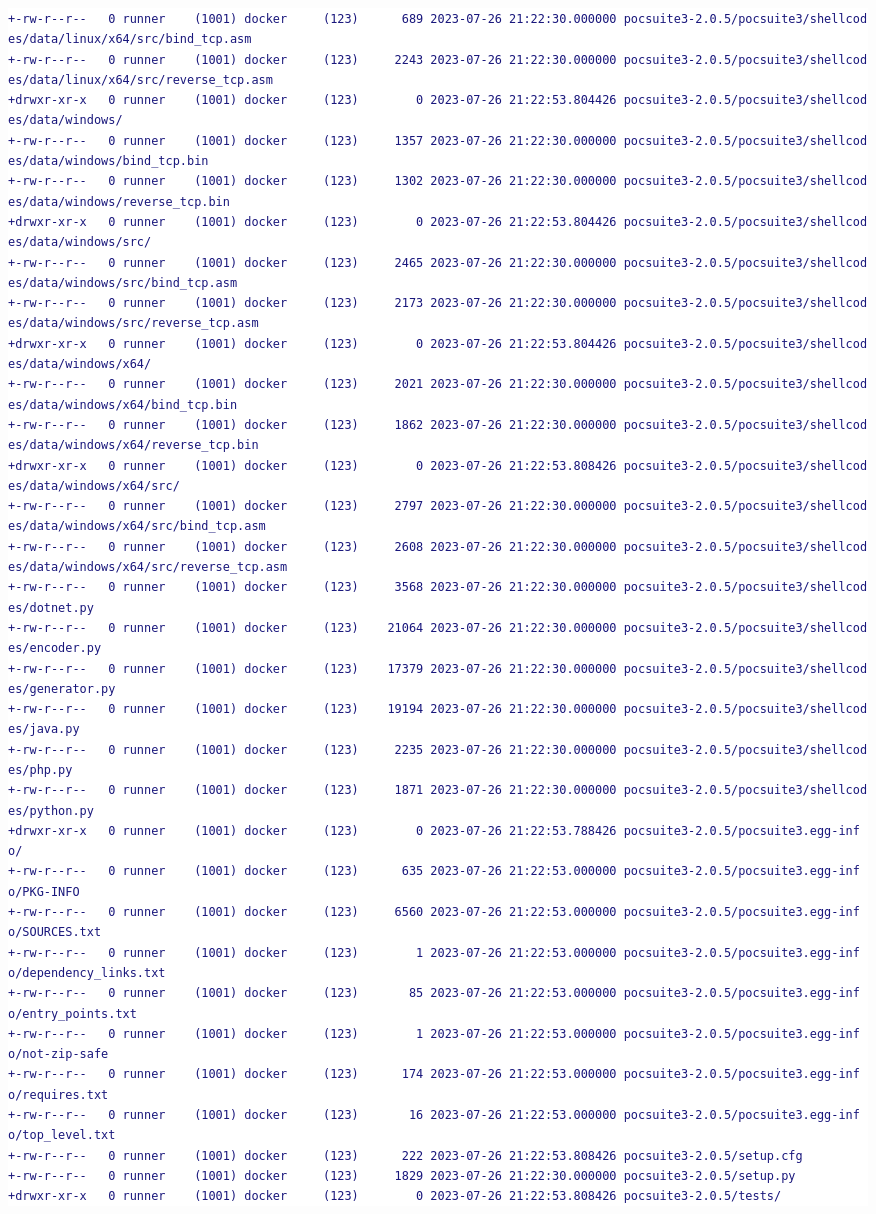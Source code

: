 ```diff
+-rw-r--r--   0 runner    (1001) docker     (123)      689 2023-07-26 21:22:30.000000 pocsuite3-2.0.5/pocsuite3/shellcodes/data/linux/x64/src/bind_tcp.asm
+-rw-r--r--   0 runner    (1001) docker     (123)     2243 2023-07-26 21:22:30.000000 pocsuite3-2.0.5/pocsuite3/shellcodes/data/linux/x64/src/reverse_tcp.asm
+drwxr-xr-x   0 runner    (1001) docker     (123)        0 2023-07-26 21:22:53.804426 pocsuite3-2.0.5/pocsuite3/shellcodes/data/windows/
+-rw-r--r--   0 runner    (1001) docker     (123)     1357 2023-07-26 21:22:30.000000 pocsuite3-2.0.5/pocsuite3/shellcodes/data/windows/bind_tcp.bin
+-rw-r--r--   0 runner    (1001) docker     (123)     1302 2023-07-26 21:22:30.000000 pocsuite3-2.0.5/pocsuite3/shellcodes/data/windows/reverse_tcp.bin
+drwxr-xr-x   0 runner    (1001) docker     (123)        0 2023-07-26 21:22:53.804426 pocsuite3-2.0.5/pocsuite3/shellcodes/data/windows/src/
+-rw-r--r--   0 runner    (1001) docker     (123)     2465 2023-07-26 21:22:30.000000 pocsuite3-2.0.5/pocsuite3/shellcodes/data/windows/src/bind_tcp.asm
+-rw-r--r--   0 runner    (1001) docker     (123)     2173 2023-07-26 21:22:30.000000 pocsuite3-2.0.5/pocsuite3/shellcodes/data/windows/src/reverse_tcp.asm
+drwxr-xr-x   0 runner    (1001) docker     (123)        0 2023-07-26 21:22:53.804426 pocsuite3-2.0.5/pocsuite3/shellcodes/data/windows/x64/
+-rw-r--r--   0 runner    (1001) docker     (123)     2021 2023-07-26 21:22:30.000000 pocsuite3-2.0.5/pocsuite3/shellcodes/data/windows/x64/bind_tcp.bin
+-rw-r--r--   0 runner    (1001) docker     (123)     1862 2023-07-26 21:22:30.000000 pocsuite3-2.0.5/pocsuite3/shellcodes/data/windows/x64/reverse_tcp.bin
+drwxr-xr-x   0 runner    (1001) docker     (123)        0 2023-07-26 21:22:53.808426 pocsuite3-2.0.5/pocsuite3/shellcodes/data/windows/x64/src/
+-rw-r--r--   0 runner    (1001) docker     (123)     2797 2023-07-26 21:22:30.000000 pocsuite3-2.0.5/pocsuite3/shellcodes/data/windows/x64/src/bind_tcp.asm
+-rw-r--r--   0 runner    (1001) docker     (123)     2608 2023-07-26 21:22:30.000000 pocsuite3-2.0.5/pocsuite3/shellcodes/data/windows/x64/src/reverse_tcp.asm
+-rw-r--r--   0 runner    (1001) docker     (123)     3568 2023-07-26 21:22:30.000000 pocsuite3-2.0.5/pocsuite3/shellcodes/dotnet.py
+-rw-r--r--   0 runner    (1001) docker     (123)    21064 2023-07-26 21:22:30.000000 pocsuite3-2.0.5/pocsuite3/shellcodes/encoder.py
+-rw-r--r--   0 runner    (1001) docker     (123)    17379 2023-07-26 21:22:30.000000 pocsuite3-2.0.5/pocsuite3/shellcodes/generator.py
+-rw-r--r--   0 runner    (1001) docker     (123)    19194 2023-07-26 21:22:30.000000 pocsuite3-2.0.5/pocsuite3/shellcodes/java.py
+-rw-r--r--   0 runner    (1001) docker     (123)     2235 2023-07-26 21:22:30.000000 pocsuite3-2.0.5/pocsuite3/shellcodes/php.py
+-rw-r--r--   0 runner    (1001) docker     (123)     1871 2023-07-26 21:22:30.000000 pocsuite3-2.0.5/pocsuite3/shellcodes/python.py
+drwxr-xr-x   0 runner    (1001) docker     (123)        0 2023-07-26 21:22:53.788426 pocsuite3-2.0.5/pocsuite3.egg-info/
+-rw-r--r--   0 runner    (1001) docker     (123)      635 2023-07-26 21:22:53.000000 pocsuite3-2.0.5/pocsuite3.egg-info/PKG-INFO
+-rw-r--r--   0 runner    (1001) docker     (123)     6560 2023-07-26 21:22:53.000000 pocsuite3-2.0.5/pocsuite3.egg-info/SOURCES.txt
+-rw-r--r--   0 runner    (1001) docker     (123)        1 2023-07-26 21:22:53.000000 pocsuite3-2.0.5/pocsuite3.egg-info/dependency_links.txt
+-rw-r--r--   0 runner    (1001) docker     (123)       85 2023-07-26 21:22:53.000000 pocsuite3-2.0.5/pocsuite3.egg-info/entry_points.txt
+-rw-r--r--   0 runner    (1001) docker     (123)        1 2023-07-26 21:22:53.000000 pocsuite3-2.0.5/pocsuite3.egg-info/not-zip-safe
+-rw-r--r--   0 runner    (1001) docker     (123)      174 2023-07-26 21:22:53.000000 pocsuite3-2.0.5/pocsuite3.egg-info/requires.txt
+-rw-r--r--   0 runner    (1001) docker     (123)       16 2023-07-26 21:22:53.000000 pocsuite3-2.0.5/pocsuite3.egg-info/top_level.txt
+-rw-r--r--   0 runner    (1001) docker     (123)      222 2023-07-26 21:22:53.808426 pocsuite3-2.0.5/setup.cfg
+-rw-r--r--   0 runner    (1001) docker     (123)     1829 2023-07-26 21:22:30.000000 pocsuite3-2.0.5/setup.py
+drwxr-xr-x   0 runner    (1001) docker     (123)        0 2023-07-26 21:22:53.808426 pocsuite3-2.0.5/tests/
```